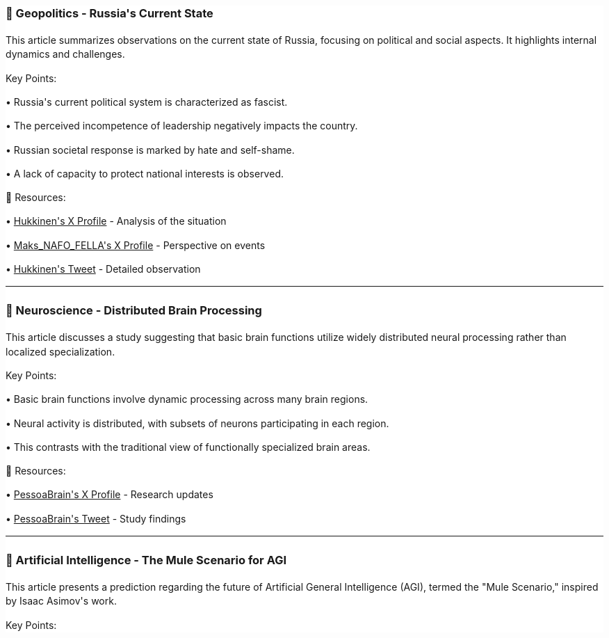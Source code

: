 ### 🤖 Geopolitics - Russia's Current State

This article summarizes observations on the current state of Russia, focusing on political and social aspects.  It highlights internal dynamics and challenges.

Key Points:

• Russia's current political system is characterized as fascist.


•  The perceived incompetence of leadership negatively impacts the country.


•  Russian societal response is marked by hate and self-shame.


•  A lack of capacity to protect national interests is observed.


🔗 Resources:

• [Hukkinen's X Profile](https://x.com/Hukkinen) - Analysis of the situation


• [Maks_NAFO_FELLA's X Profile](https://x.com/Maks_NAFO_FELLA) - Perspective on events


• [Hukkinen's Tweet](https://x.com/Hukkinen/status/1965518575621607492) - Detailed observation


---

### 🤖 Neuroscience - Distributed Brain Processing

This article discusses a study suggesting that basic brain functions utilize widely distributed neural processing rather than localized specialization.

Key Points:

• Basic brain functions involve dynamic processing across many brain regions.


•  Neural activity is distributed, with subsets of neurons participating in each region.


•  This contrasts with the traditional view of functionally specialized brain areas.


🔗 Resources:

• [PessoaBrain's X Profile](https://x.com/PessoaBrain) - Research updates


• [PessoaBrain's Tweet](https://x.com/PessoaBrain/status/1965451626824818757) - Study findings



---

### 🤖 Artificial Intelligence - The Mule Scenario for AGI

This article presents a prediction regarding the future of Artificial General Intelligence (AGI), termed the "Mule Scenario," inspired by Isaac Asimov's work.

Key Points:
